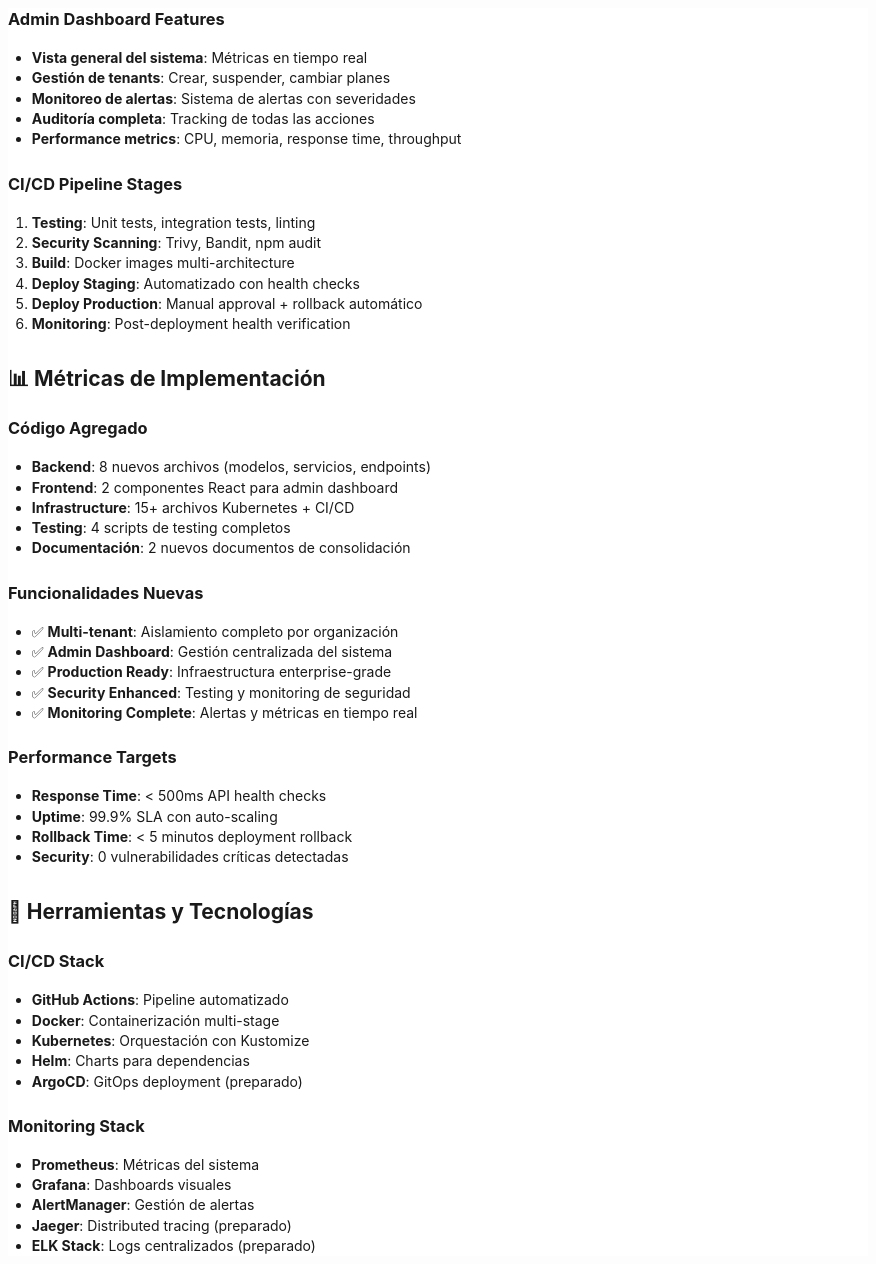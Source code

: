 ### **Admin Dashboard Features**
- **Vista general del sistema**: Métricas en tiempo real
- **Gestión de tenants**: Crear, suspender, cambiar planes
- **Monitoreo de alertas**: Sistema de alertas con severidades
- **Auditoría completa**: Tracking de todas las acciones
- **Performance metrics**: CPU, memoria, response time, throughput

### **CI/CD Pipeline Stages**
1. **Testing**: Unit tests, integration tests, linting
2. **Security Scanning**: Trivy, Bandit, npm audit
3. **Build**: Docker images multi-architecture
4. **Deploy Staging**: Automatizado con health checks
5. **Deploy Production**: Manual approval + rollback automático
6. **Monitoring**: Post-deployment health verification

## 📊 Métricas de Implementación

### **Código Agregado**
- **Backend**: 8 nuevos archivos (modelos, servicios, endpoints)
- **Frontend**: 2 componentes React para admin dashboard
- **Infrastructure**: 15+ archivos Kubernetes + CI/CD
- **Testing**: 4 scripts de testing completos
- **Documentación**: 2 nuevos documentos de consolidación

### **Funcionalidades Nuevas**
- ✅ **Multi-tenant**: Aislamiento completo por organización
- ✅ **Admin Dashboard**: Gestión centralizada del sistema
- ✅ **Production Ready**: Infraestructura enterprise-grade
- ✅ **Security Enhanced**: Testing y monitoring de seguridad
- ✅ **Monitoring Complete**: Alertas y métricas en tiempo real

### **Performance Targets**
- **Response Time**: < 500ms API health checks
- **Uptime**: 99.9% SLA con auto-scaling
- **Rollback Time**: < 5 minutos deployment rollback
- **Security**: 0 vulnerabilidades críticas detectadas

## 🔧 Herramientas y Tecnologías

### **CI/CD Stack**
- **GitHub Actions**: Pipeline automatizado
- **Docker**: Containerización multi-stage
- **Kubernetes**: Orquestación con Kustomize
- **Helm**: Charts para dependencias
- **ArgoCD**: GitOps deployment (preparado)

### **Monitoring Stack**
- **Prometheus**: Métricas del sistema
- **Grafana**: Dashboards visuales
- **AlertManager**: Gestión de alertas
- **Jaeger**: Distributed tracing (preparado)
- **ELK Stack**: Logs centralizados (preparado)
